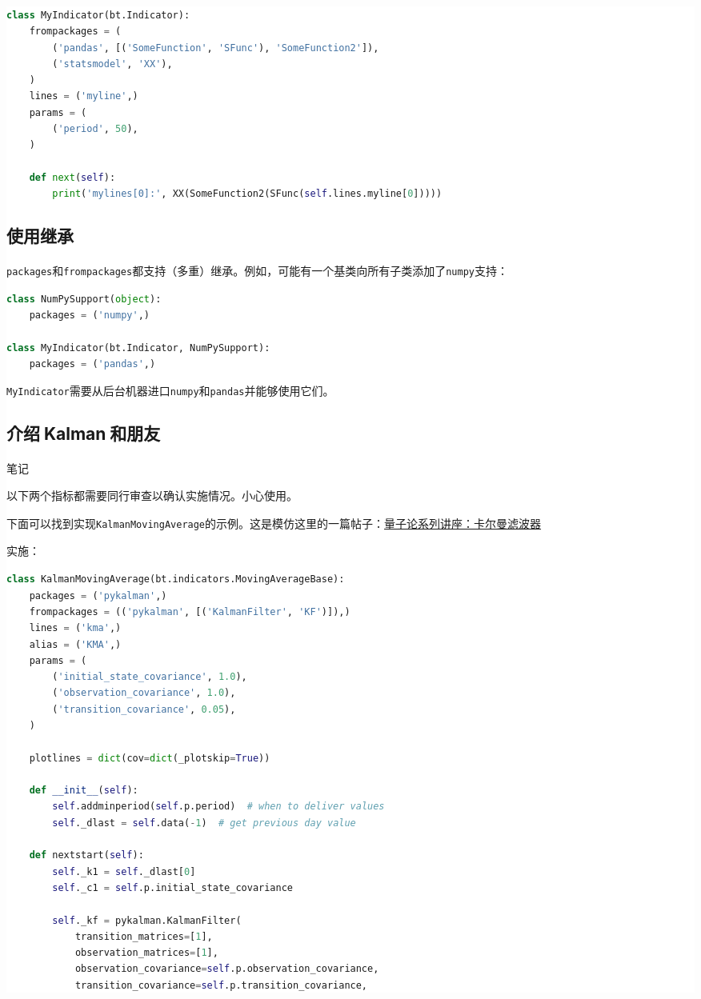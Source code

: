 ```py
class MyIndicator(bt.Indicator):
    frompackages = (
        ('pandas', [('SomeFunction', 'SFunc'), 'SomeFunction2']),
        ('statsmodel', 'XX'),
    )
    lines = ('myline',)
    params = (
        ('period', 50),
    )

    def next(self):
        print('mylines[0]:', XX(SomeFunction2(SFunc(self.lines.myline[0])))) 
```

## 使用继承

`packages`和`frompackages`都支持（多重）继承。例如，可能有一个基类向所有子类添加了`numpy`支持：

```py
class NumPySupport(object):
    packages = ('numpy',)

class MyIndicator(bt.Indicator, NumPySupport):
    packages = ('pandas',) 
```

`MyIndicator`需要从后台机器进口`numpy`和`pandas`并能够使用它们。

## 介绍 Kalman 和朋友

笔记

以下两个指标都需要同行审查以确认实施情况。小心使用。

下面可以找到实现`KalmanMovingAverage`的示例。这是模仿这里的一篇帖子：[量子论系列讲座：卡尔曼滤波器](https://www.quantopian.com/posts/quantopian-lecture-series-kalman-filters)

实施：

```py
class KalmanMovingAverage(bt.indicators.MovingAverageBase):
    packages = ('pykalman',)
    frompackages = (('pykalman', [('KalmanFilter', 'KF')]),)
    lines = ('kma',)
    alias = ('KMA',)
    params = (
        ('initial_state_covariance', 1.0),
        ('observation_covariance', 1.0),
        ('transition_covariance', 0.05),
    )

    plotlines = dict(cov=dict(_plotskip=True))

    def __init__(self):
        self.addminperiod(self.p.period)  # when to deliver values
        self._dlast = self.data(-1)  # get previous day value

    def nextstart(self):
        self._k1 = self._dlast[0]
        self._c1 = self.p.initial_state_covariance

        self._kf = pykalman.KalmanFilter(
            transition_matrices=[1],
            observation_matrices=[1],
            observation_covariance=self.p.observation_covariance,
            transition_covariance=self.p.transition_covariance,
```
